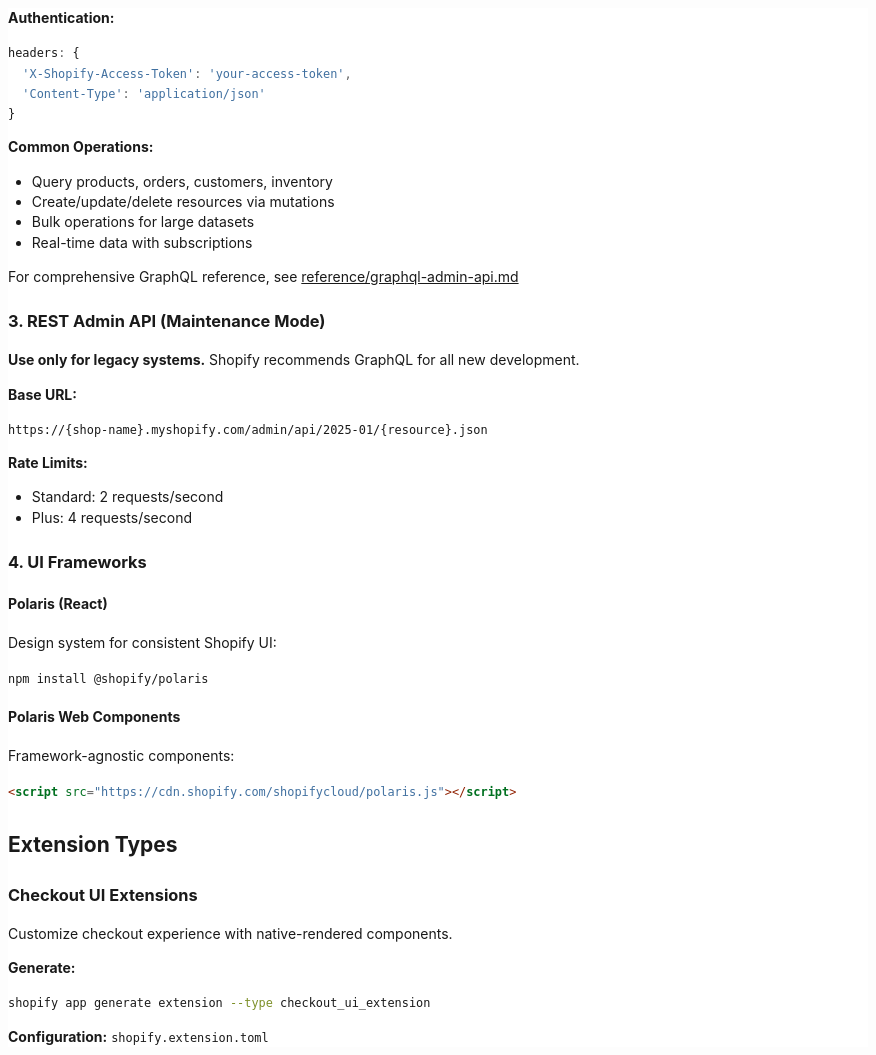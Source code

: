 **Authentication:**
```javascript
headers: {
  'X-Shopify-Access-Token': 'your-access-token',
  'Content-Type': 'application/json'
}
```

**Common Operations:**
- Query products, orders, customers, inventory
- Create/update/delete resources via mutations
- Bulk operations for large datasets
- Real-time data with subscriptions

For comprehensive GraphQL reference, see [reference/graphql-admin-api.md](reference/graphql-admin-api.md)

### 3. REST Admin API (Maintenance Mode)

**Use only for legacy systems.** Shopify recommends GraphQL for all new development.

**Base URL:**
```
https://{shop-name}.myshopify.com/admin/api/2025-01/{resource}.json
```

**Rate Limits:**
- Standard: 2 requests/second
- Plus: 4 requests/second

### 4. UI Frameworks

#### Polaris (React)
Design system for consistent Shopify UI:
```bash
npm install @shopify/polaris
```

#### Polaris Web Components
Framework-agnostic components:
```html
<script src="https://cdn.shopify.com/shopifycloud/polaris.js"></script>
```

## Extension Types

### Checkout UI Extensions
Customize checkout experience with native-rendered components.

**Generate:**
```bash
shopify app generate extension --type checkout_ui_extension
```

**Configuration:** `shopify.extension.toml`
